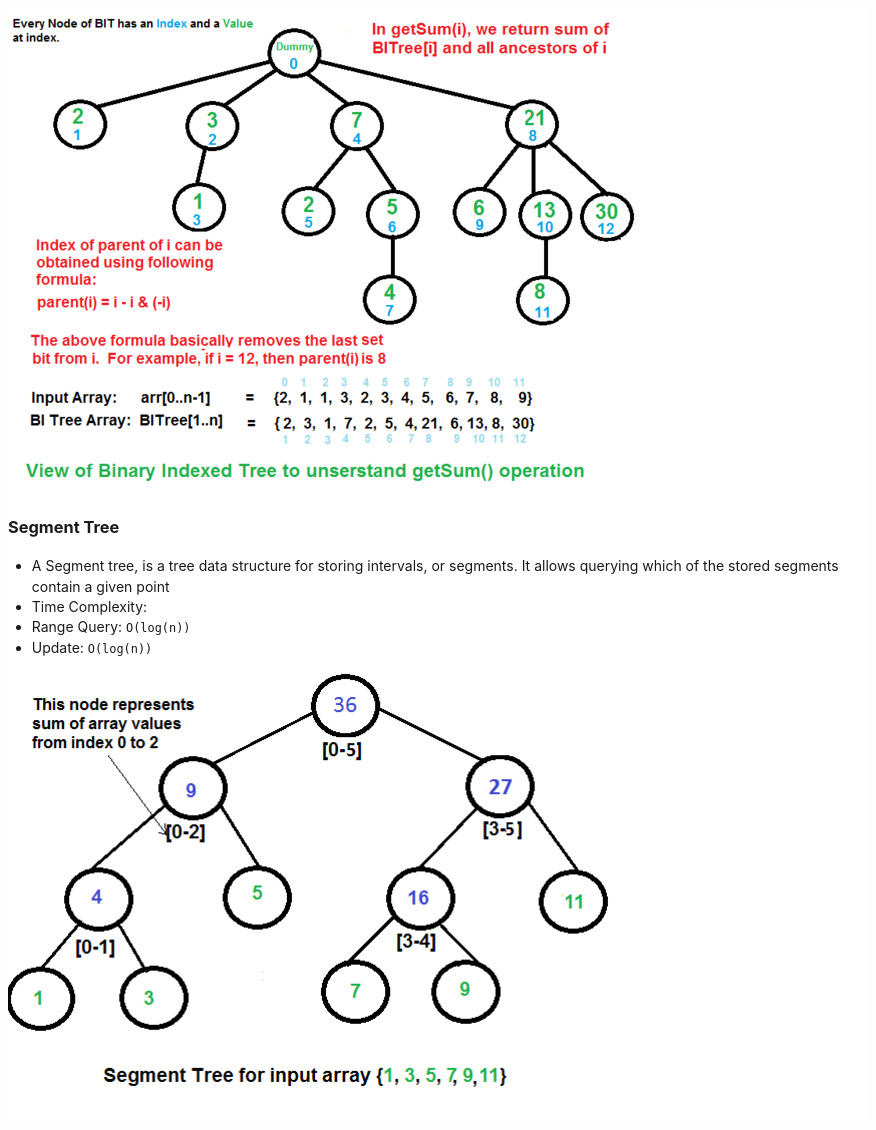 ![Alt text](/Images/fenwickTree.png?raw=true "Fenwick Tree")

### Segment Tree
* A Segment tree, is a tree data structure for storing intervals, or segments. It allows querying which of the stored segments contain
  a given point
* Time Complexity:
 * Range Query: `O(log(n))`
 * Update: `O(log(n))`

![Alt text](/Images/segmentTree.png?raw=true "Segment Tree")
